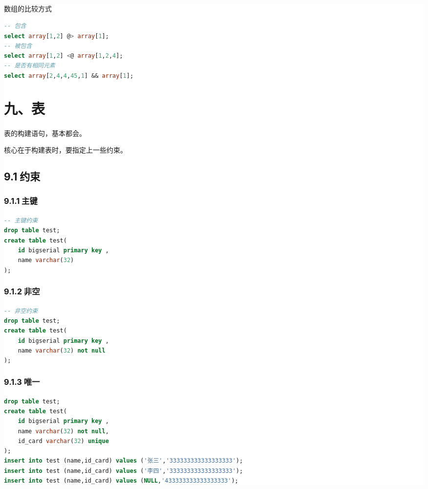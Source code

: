 数组的比较方式

```sql
-- 包含
select array[1,2] @> array[1];
-- 被包含
select array[1,2] <@ array[1,2,4];
-- 是否有相同元素
select array[2,4,4,45,1] && array[1];
```

# 九、表

表的构建语句，基本都会。

核心在于构建表时，要指定上一些约束。

## 9.1 约束

### 9.1.1 主键

```sql
-- 主键约束
drop table test;
create table test(
    id bigserial primary key ,
    name varchar(32)
);
```

### 9.1.2 非空

```sql
-- 非空约束
drop table test;
create table test(
    id bigserial primary key ,
    name varchar(32) not null
);
```

### 9.1.3 唯一

```sql
drop table test;
create table test(
    id bigserial primary key ,
    name varchar(32) not null,
    id_card varchar(32) unique
);
insert into test (name,id_card) values ('张三','333333333333333333');
insert into test (name,id_card) values ('李四','333333333333333333');
insert into test (name,id_card) values (NULL,'433333333333333333');
```
